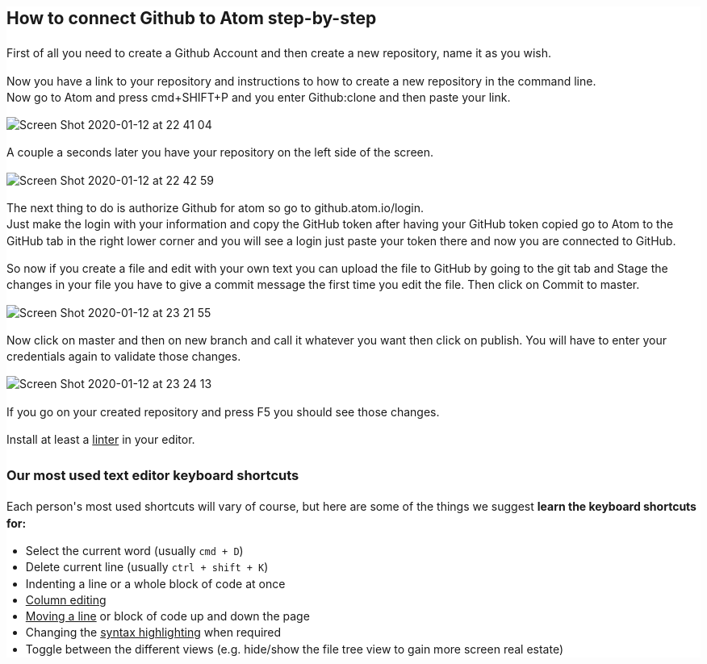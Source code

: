 ## How to connect Github to Atom step-by-step

First of all you need to create a Github Account and then create a new repository, name it as you wish.</br>

Now you have a link to your repository and instructions to how to create a new repository in the command line.</br>
Now go to Atom and press cmd+SHIFT+P and you enter Github:clone and then paste your link.

![Screen Shot 2020-01-12 at 22 41 04](https://user-images.githubusercontent.com/27420533/72227070-45277d00-3590-11ea-90f9-6e78998bf30e.png)

A couple a seconds later you have your repository on the left side of the screen.</br>

![Screen Shot 2020-01-12 at 22 42 59](https://user-images.githubusercontent.com/27420533/72227087-638d7880-3590-11ea-920e-643b8433d193.png)


The next thing to do is authorize Github for atom so go to github.atom.io/login.</br>
Just make the login with your information and copy the GitHub token after having your GitHub token copied go to Atom to the GitHub tab in the right lower corner and you will see a login just paste your token there and now you are connected to GitHub.</br>

So now if you create a file and edit with your own text you can upload the file to GitHub by going to the git tab and Stage the changes in your file you have to give a commit message the first time you edit the file.
Then click on Commit to master.


![Screen Shot 2020-01-12 at 23 21 55](https://user-images.githubusercontent.com/27420533/72227281-86209100-3592-11ea-96a2-06ba543fa6a6.png)


Now click on master and then on new branch and call it whatever you want then click on publish.
You will have to enter your credentials again to validate those changes.

![Screen Shot 2020-01-12 at 23 24 13](https://user-images.githubusercontent.com/27420533/72227295-bc5e1080-3592-11ea-95e3-524c86a80757.png)


If you go on your created repository and press F5 you should see those changes.   


Install at least a [linter](https://stackoverflow.com/questions/8503559/what-is-linting) in your editor.

### Our most used text editor keyboard shortcuts  
Each person's most used shortcuts will vary of course, but here are some of the things we suggest **learn the keyboard shortcuts for:**
  + Select the current word (usually `cmd + D`)
  + Delete current line (usually `ctrl + shift + K`)
  + Indenting a line or a whole block of code at once
  + [Column editing](https://atom.io/docs/v1.0.11/using-atom-editing-and-deleting-text#multiple-cursors-and-selections)
  + [Moving a line](https://atom.io/docs/v1.0.11/using-atom-editing-and-deleting-text#basic-manipulation) or block of code up and down the page
  + Changing the [syntax highlighting](https://en.wikipedia.org/wiki/Syntax_highlighting) when required
  + Toggle between the different views (e.g. hide/show the file tree view to gain more screen real estate)
  